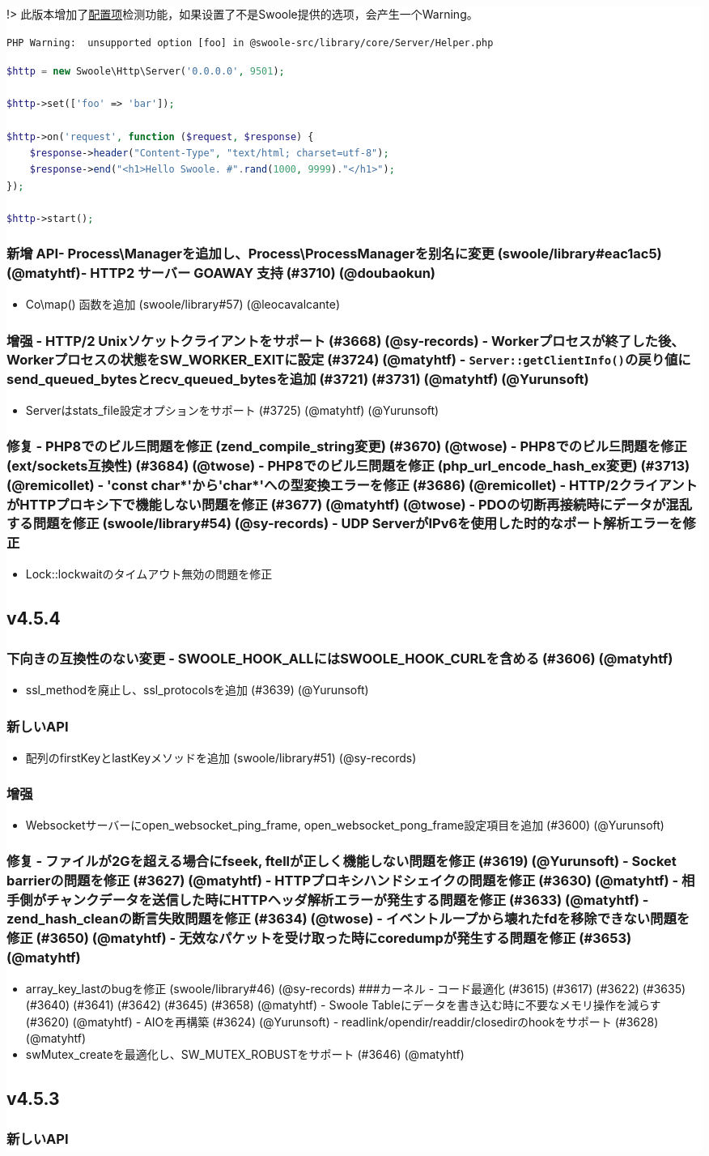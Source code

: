 !> 此版本增加了[配置项](/server/setting)检测功能，如果设置了不是Swoole提供的选项，会产生一个Warning。

```shell
PHP Warning:  unsupported option [foo] in @swoole-src/library/core/Server/Helper.php 
```

```php
$http = new Swoole\Http\Server('0.0.0.0', 9501);

$http->set(['foo' => 'bar']);

$http->on('request', function ($request, $response) {
    $response->header("Content-Type", "text/html; charset=utf-8");
    $response->end("<h1>Hello Swoole. #".rand(1000, 9999)."</h1>");
});

$http->start();
```
### 新增 API- Process\Managerを追加し、Process\ProcessManagerを别名に変更 (swoole/library#eac1ac5) (@matyhtf)- HTTP2 サーバー GOAWAY 支持 (#3710) (@doubaokun)
- Co\map() 函数を追加 (swoole/library#57) (@leocavalcante)
### 增强 - HTTP/2 Unixソケットクライアントをサポート (#3668) (@sy-records) - Workerプロセスが終了した後、Workerプロセスの状態をSW_WORKER_EXITに設定 (#3724) (@matyhtf) - `Server::getClientInfo()`の戻り値にsend_queued_bytesとrecv_queued_bytesを追加 (#3721) (#3731) (@matyhtf) (@Yurunsoft)
- Serverはstats_file設定オプションをサポート (#3725) (@matyhtf) (@Yurunsoft)
### 修复 - PHP8でのビル드問題を修正 (zend_compile_string変更) (#3670) (@twose) - PHP8でのビル드問題を修正 (ext/sockets互換性) (#3684) (@twose) - PHP8でのビル드問題を修正 (php_url_encode_hash_ex変更) (#3713) (@remicollet) - 'const char*'から'char*'への型変換エラーを修正 (#3686) (@remicollet) - HTTP/2クライアントがHTTPプロキシ下で機能しない問題を修正 (#3677) (@matyhtf) (@twose) - PDOの切断再接続時にデータが混乱する問題を修正 (swoole/library#54) (@sy-records) - UDP ServerがIPv6を使用した时的なポート解析エラーを修正
- Lock::lockwaitのタイムアウト無効の問題を修正
## v4.5.4
### 下向きの互換性のない変更 - SWOOLE_HOOK_ALLにはSWOOLE_HOOK_CURLを含める (#3606) (@matyhtf)
- ssl_methodを廃止し、ssl_protocolsを追加 (#3639) (@Yurunsoft)
### 新しいAPI
- 配列のfirstKeyとlastKeyメソッドを追加 (swoole/library#51) (@sy-records)
### 增强
- Websocketサーバーにopen_websocket_ping_frame, open_websocket_pong_frame設定項目を追加 (#3600) (@Yurunsoft)
### 修复 - ファイルが2Gを超える場合にfseek, ftellが正しく機能しない問題を修正 (#3619) (@Yurunsoft) - Socket barrierの問題を修正 (#3627) (@matyhtf) - HTTPプロキシハンドシェイクの問題を修正 (#3630) (@matyhtf) - 相手側がチャンクデータを送信した時にHTTPヘッダ解析エラーが発生する問題を修正 (#3633) (@matyhtf) - zend_hash_cleanの断言失敗問題を修正 (#3634) (@twose) - イベントループから壊れたfdを移除できない問題を修正 (#3650) (@matyhtf) - 无效なパケットを受け取った時にcoredumpが発生する問題を修正 (#3653) (@matyhtf)
- array_key_lastのbugを修正 (swoole/library#46) (@sy-records)
###カーネル - コード最適化 (#3615) (#3617) (#3622) (#3635) (#3640) (#3641) (#3642) (#3645) (#3658) (@matyhtf) - Swoole Tableにデータを書き込む時に不要なメモリ操作を減らす (#3620) (@matyhtf) - AIOを再構築 (#3624) (@Yurunsoft) - readlink/opendir/readdir/closedirのhookをサポート (#3628) (@matyhtf)
- swMutex_createを最適化し、SW_MUTEX_ROBUSTをサポート (#3646) (@matyhtf)
## v4.5.3
### 新しいAPI